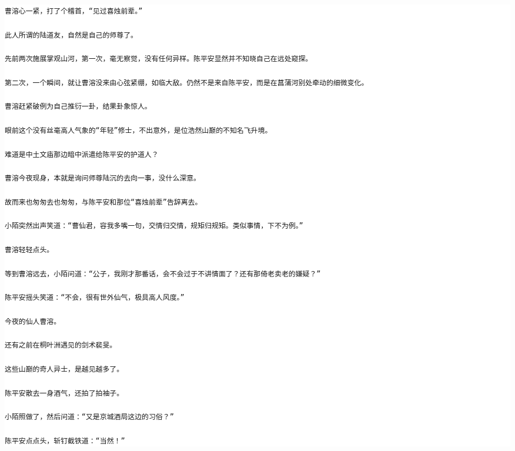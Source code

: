     曹溶心一紧，打了个稽首，“见过喜烛前辈。”

    此人所谓的陆道友，自然是自己的师尊了。

    先前两次施展掌观山河，第一次，毫无察觉，没有任何异样。陈平安显然并不知晓自己在远处窥探。

    第二次，一个瞬间，就让曹溶没来由心弦紧绷，如临大敌。仍然不是来自陈平安，而是在菖蒲河别处牵动的细微变化。

    曹溶赶紧破例为自己推衍一卦，结果卦象惊人。

    眼前这个没有丝毫高人气象的“年轻”修士，不出意外，是位浩然山巅的不知名飞升境。

    难道是中土文庙那边暗中派遣给陈平安的护道人？

    曹溶今夜现身，本就是询问师尊陆沉的去向一事，没什么深意。

    故而来也匆匆去也匆匆，与陈平安和那位“喜烛前辈”告辞离去。

    小陌突然出声笑道：“曹仙君，容我多嘴一句，交情归交情，规矩归规矩。类似事情，下不为例。”

    曹溶轻轻点头。

    等到曹溶远去，小陌问道：“公子，我刚才那番话，会不会过于不讲情面了？还有那倚老卖老的嫌疑？”

    陈平安摇头笑道：“不会，很有世外仙气，极具高人风度。”

    今夜的仙人曹溶。

    还有之前在桐叶洲遇见的剑术裴旻。

    这些山巅的奇人异士，是越见越多了。

    陈平安散去一身酒气，还拍了拍袖子。

    小陌照做了，然后问道：“又是京城酒局这边的习俗？”

    陈平安点点头，斩钉截铁道：“当然！”
